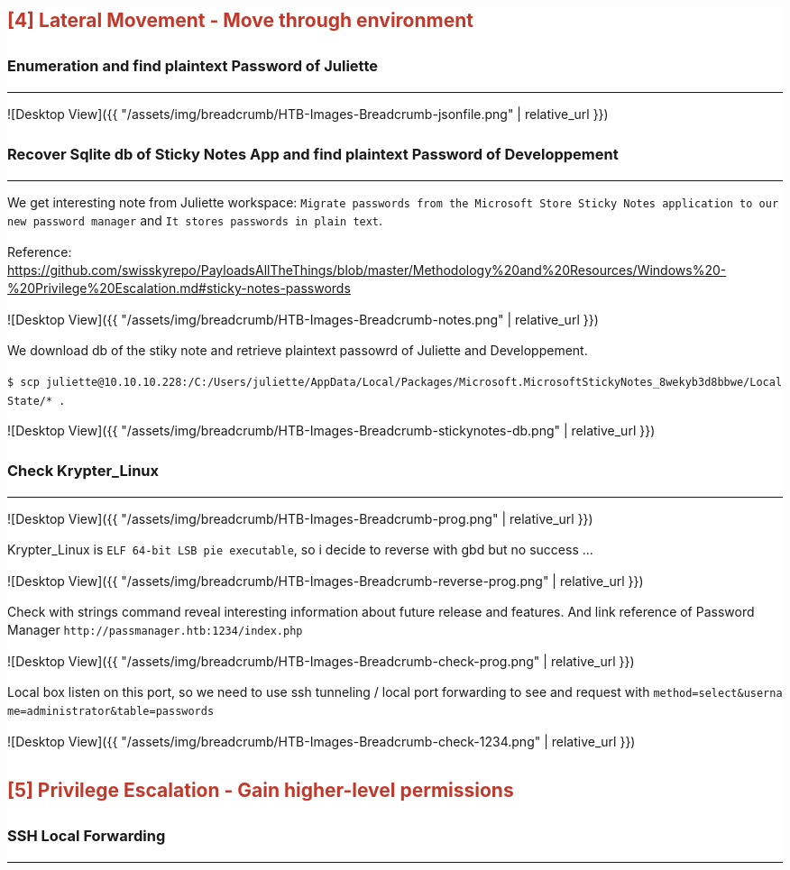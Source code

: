 ## **<span style='color:#c0392b'>[4] Lateral Movement - Move through environment</span>**
### Enumeration and find plaintext Password of Juliette
***

![Desktop View]({{ "/assets/img/breadcrumb/HTB-Images-Breadcrumb-jsonfile.png" | relative_url }})

### Recover Sqlite db of Sticky Notes App and find plaintext Password of Developpement
***

We get interesting note from Juliette workspace: `Migrate passwords from the Microsoft Store Sticky Notes application to our new password manager` and `It stores passwords in plain text`.

Reference: <https://github.com/swisskyrepo/PayloadsAllTheThings/blob/master/Methodology%20and%20Resources/Windows%20-%20Privilege%20Escalation.md#sticky-notes-passwords>

![Desktop View]({{ "/assets/img/breadcrumb/HTB-Images-Breadcrumb-notes.png" | relative_url }})

We download db of the stiky note and retrieve plaintext passowrd of Juliette and Developpement.

```terminal
$ scp juliette@10.10.10.228:/C:/Users/juliette/AppData/Local/Packages/Microsoft.MicrosoftStickyNotes_8wekyb3d8bbwe/LocalState/* .
```

![Desktop View]({{ "/assets/img/breadcrumb/HTB-Images-Breadcrumb-stickynotes-db.png" | relative_url }})

### Check Krypter_Linux
***
![Desktop View]({{ "/assets/img/breadcrumb/HTB-Images-Breadcrumb-prog.png" | relative_url }})

Krypter_Linux is `ELF 64-bit LSB pie executable`, so i decide to reverse with gbd but no success ...

![Desktop View]({{ "/assets/img/breadcrumb/HTB-Images-Breadcrumb-reverse-prog.png" | relative_url }})

Check with strings command reveal interesting information about future release and features. And link reference of Password Manager `http://passmanager.htb:1234/index.php`

![Desktop View]({{ "/assets/img/breadcrumb/HTB-Images-Breadcrumb-check-prog.png" | relative_url }})

Local box listen on this port, so we need to use ssh tunneling / local port forwarding to see and request with `method=select&username=administrator&table=passwords`

![Desktop View]({{ "/assets/img/breadcrumb/HTB-Images-Breadcrumb-check-1234.png" | relative_url }})

## **<span style='color:#c0392b'>[5] Privilege Escalation - Gain higher-level permissions</span>**
### SSH Local Forwarding
***

